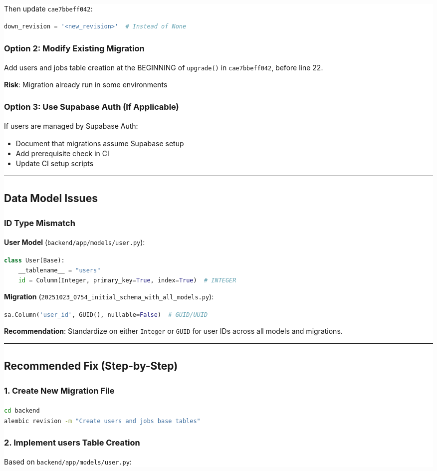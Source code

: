 Then update `cae7bbeff042`:
```python
down_revision = '<new_revision>'  # Instead of None
```

### Option 2: Modify Existing Migration

Add users and jobs table creation at the BEGINNING of `upgrade()` in `cae7bbeff042`, before line 22.

**Risk**: Migration already run in some environments

### Option 3: Use Supabase Auth (If Applicable)

If users are managed by Supabase Auth:
- Document that migrations assume Supabase setup
- Add prerequisite check in CI
- Update CI setup scripts

---

## Data Model Issues

### ID Type Mismatch

**User Model** (`backend/app/models/user.py`):
```python
class User(Base):
    __tablename__ = "users"
    id = Column(Integer, primary_key=True, index=True)  # INTEGER
```

**Migration** (`20251023_0754_initial_schema_with_all_models.py`):
```python
sa.Column('user_id', GUID(), nullable=False)  # GUID/UUID
```

**Recommendation**: Standardize on either `Integer` or `GUID` for user IDs across all models and migrations.

---

## Recommended Fix (Step-by-Step)

### 1. Create New Migration File

```bash
cd backend
alembic revision -m "Create users and jobs base tables"
```

### 2. Implement users Table Creation

Based on `backend/app/models/user.py`:
